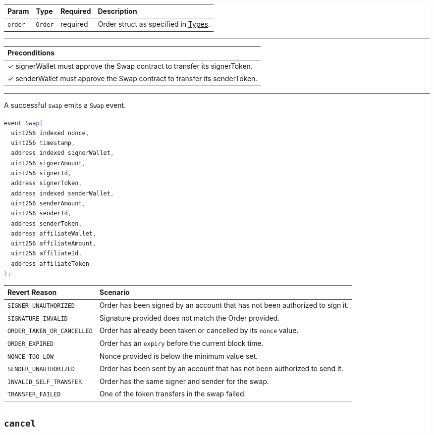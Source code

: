 | Param   | Type    | Required | Description                                     |
| :------ | :------ | :------- | :---------------------------------------------- |
| `order` | `Order` | required | Order struct as specified in [Types](types.md). |

---

| Preconditions                                                              |
| :------------------------------------------------------------------------- |
| ✓ signerWallet must approve the Swap contract to transfer its signerToken. |
| ✓ senderWallet must approve the Swap contract to transfer its senderToken. |

---

A successful `swap` emits a `Swap` event.

```java
event Swap(
  uint256 indexed nonce,
  uint256 timestamp,
  address indexed signerWallet,
  uint256 signerAmount,
  uint256 signerId,
  address signerToken,
  address indexed senderWallet,
  uint256 senderAmount,
  uint256 senderId,
  address senderToken,
  address affiliateWallet,
  uint256 affiliateAmount,
  uint256 affiliateId,
  address affiliateToken
);
```

| Revert Reason              | Scenario                                                                     |
| :------------------------- | :--------------------------------------------------------------------------- |
| `SIGNER_UNAUTHORIZED`      | Order has been signed by an account that has not been authorized to sign it. |
| `SIGNATURE_INVALID`        | Signature provided does not match the Order provided.                        |
| `ORDER_TAKEN_OR_CANCELLED` | Order has already been taken or cancelled by its `nonce` value.              |
| `ORDER_EXPIRED`            | Order has an `expiry` before the current block time.                         |
| `NONCE_TOO_LOW`            | Nonce provided is below the minimum value set.                               |
| `SENDER_UNAUTHORIZED`      | Order has been sent by an account that has not been authorized to send it.   |
| `INVALID_SELF_TRANSFER`    | Order has the same signer and sender for the swap.                           |
| `TRANSFER_FAILED`          | One of the token transfers in the swap failed.                               |

## `cancel`
